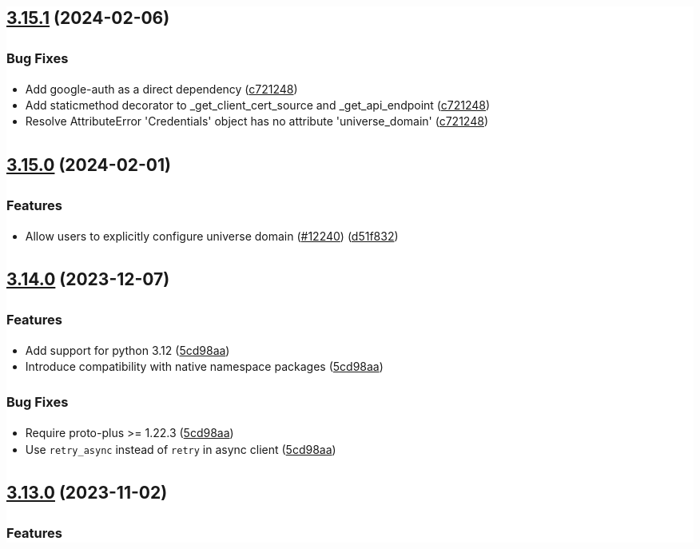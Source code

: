 ## [3.15.1](https://github.com/googleapis/google-cloud-python/compare/google-cloud-dlp-v3.15.0...google-cloud-dlp-v3.15.1) (2024-02-06)


### Bug Fixes

* Add google-auth as a direct dependency ([c721248](https://github.com/googleapis/google-cloud-python/commit/c721248accc77f0b1fba9605a65ea95a86f023a5))
* Add staticmethod decorator to _get_client_cert_source and _get_api_endpoint ([c721248](https://github.com/googleapis/google-cloud-python/commit/c721248accc77f0b1fba9605a65ea95a86f023a5))
* Resolve AttributeError 'Credentials' object has no attribute 'universe_domain' ([c721248](https://github.com/googleapis/google-cloud-python/commit/c721248accc77f0b1fba9605a65ea95a86f023a5))

## [3.15.0](https://github.com/googleapis/google-cloud-python/compare/google-cloud-dlp-v3.14.0...google-cloud-dlp-v3.15.0) (2024-02-01)


### Features

* Allow users to explicitly configure universe domain ([#12240](https://github.com/googleapis/google-cloud-python/issues/12240)) ([d51f832](https://github.com/googleapis/google-cloud-python/commit/d51f83298f89dbae23af1a146411b296eba6bba2))

## [3.14.0](https://github.com/googleapis/google-cloud-python/compare/google-cloud-dlp-v3.13.0...google-cloud-dlp-v3.14.0) (2023-12-07)


### Features

* Add support for python 3.12 ([5cd98aa](https://github.com/googleapis/google-cloud-python/commit/5cd98aa0e8ead2eef82ecdcef4141b33a7da2b5a))
* Introduce compatibility with native namespace packages ([5cd98aa](https://github.com/googleapis/google-cloud-python/commit/5cd98aa0e8ead2eef82ecdcef4141b33a7da2b5a))


### Bug Fixes

* Require proto-plus &gt;= 1.22.3 ([5cd98aa](https://github.com/googleapis/google-cloud-python/commit/5cd98aa0e8ead2eef82ecdcef4141b33a7da2b5a))
* Use `retry_async` instead of `retry` in async client ([5cd98aa](https://github.com/googleapis/google-cloud-python/commit/5cd98aa0e8ead2eef82ecdcef4141b33a7da2b5a))

## [3.13.0](https://github.com/googleapis/google-cloud-python/compare/google-cloud-dlp-v3.12.3...google-cloud-dlp-v3.13.0) (2023-11-02)


### Features
